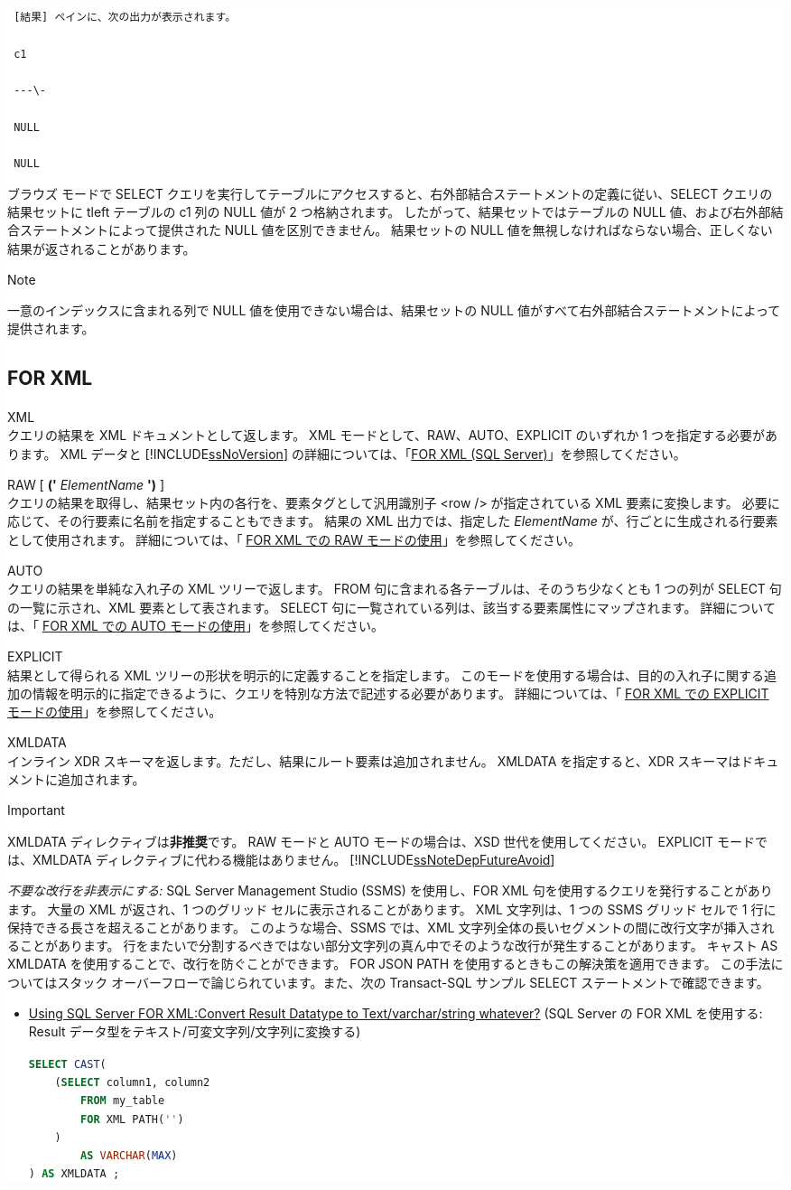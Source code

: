      [結果] ペインに、次の出力が表示されます。  
  
     c1  
  
     ---\-  
  
     NULL  
  
     NULL  
  
 ブラウズ モードで SELECT クエリを実行してテーブルにアクセスすると、右外部結合ステートメントの定義に従い、SELECT クエリの結果セットに tleft テーブルの c1 列の NULL 値が 2 つ格納されます。 したがって、結果セットではテーブルの NULL 値、および右外部結合ステートメントによって提供された NULL 値を区別できません。 結果セットの NULL 値を無視しなければならない場合、正しくない結果が返されることがあります。  
  
> [!NOTE]
> 一意のインデックスに含まれる列で NULL 値を使用できない場合は、結果セットの NULL 値がすべて右外部結合ステートメントによって提供されます。  
  
## <a name="for-xml"></a>FOR XML

 XML  
 クエリの結果を XML ドキュメントとして返します。 XML モードとして、RAW、AUTO、EXPLICIT のいずれか 1 つを指定する必要があります。 XML データと [!INCLUDE[ssNoVersion](../../includes/ssnoversion-md.md)] の詳細については、「[FOR XML &#40;SQL Server&#41;](../../relational-databases/xml/for-xml-sql-server.md)」を参照してください。  
  
 RAW [ **('** _ElementName_ **')** ]  
 クエリの結果を取得し、結果セット内の各行を、要素タグとして汎用識別子 \<row /> が指定されている XML 要素に変換します。 必要に応じて、その行要素に名前を指定することもできます。 結果の XML 出力では、指定した *ElementName* が、行ごとに生成される行要素として使用されます。 詳細については、「 [FOR XML での RAW モードの使用](../../relational-databases/xml/use-raw-mode-with-for-xml.md)」を参照してください。
  
 AUTO  
 クエリの結果を単純な入れ子の XML ツリーで返します。 FROM 句に含まれる各テーブルは、そのうち少なくとも 1 つの列が SELECT 句の一覧に示され、XML 要素として表されます。 SELECT 句に一覧されている列は、該当する要素属性にマップされます。 詳細については、「 [FOR XML での AUTO モードの使用](../../relational-databases/xml/use-auto-mode-with-for-xml.md)」を参照してください。  
  
 EXPLICIT  
 結果として得られる XML ツリーの形状を明示的に定義することを指定します。 このモードを使用する場合は、目的の入れ子に関する追加の情報を明示的に指定できるように、クエリを特別な方法で記述する必要があります。 詳細については、「 [FOR XML での EXPLICIT モードの使用](../../relational-databases/xml/use-explicit-mode-with-for-xml.md)」を参照してください。  
  
 XMLDATA  
 インライン XDR スキーマを返します。ただし、結果にルート要素は追加されません。 XMLDATA を指定すると、XDR スキーマはドキュメントに追加されます。  
  
> [!IMPORTANT]
> XMLDATA ディレクティブは**非推奨**です。 RAW モードと AUTO モードの場合は、XSD 世代を使用してください。 EXPLICIT モードでは、XMLDATA ディレクティブに代わる機能はありません。 [!INCLUDE[ssNoteDepFutureAvoid](../../includes/ssnotedepfutureavoid-md.md)]  

_不要な改行を非表示にする:_ SQL Server Management Studio (SSMS) を使用し、FOR XML 句を使用するクエリを発行することがあります。 大量の XML が返され、1 つのグリッド セルに表示されることがあります。 XML 文字列は、1 つの SSMS グリッド セルで 1 行に保持できる長さを超えることがあります。 このような場合、SSMS では、XML 文字列全体の長いセグメントの間に改行文字が挿入されることがあります。 行をまたいで分割するべきではない部分文字列の真ん中でそのような改行が発生することがあります。 キャスト AS XMLDATA を使用することで、改行を防ぐことができます。 FOR JSON PATH を使用するときもこの解決策を適用できます。 この手法についてはスタック オーバーフローで論じられています。また、次の Transact-SQL サンプル SELECT ステートメントで確認できます。

- [Using SQL Server FOR XML:Convert Result Datatype to Text/varchar/string whatever?](https://stackoverflow.com/questions/5655332/using-sql-server-for-xml-convert-result-datatype-to-text-varchar-string-whate/5658758#5658758) (SQL Server の FOR XML を使用する: Result データ型をテキスト/可変文字列/文字列に変換する)

    ```sql
    SELECT CAST(
        (SELECT column1, column2
            FROM my_table
            FOR XML PATH('')
        )
            AS VARCHAR(MAX)
    ) AS XMLDATA ;
    ```
